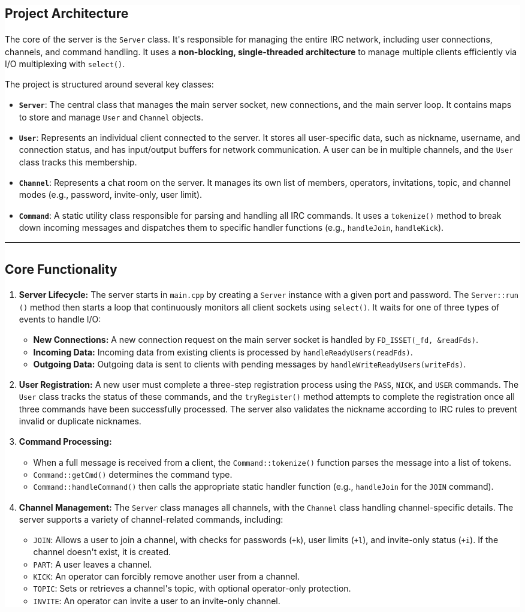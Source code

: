 
## Project Architecture

The core of the server is the `Server` class. It's responsible for managing the entire IRC network, including user connections, channels, and command handling. It uses a **non-blocking, single-threaded architecture** to manage multiple clients efficiently via I/O multiplexing with `select()`.

The project is structured around several key classes:

- **`Server`**: The central class that manages the main server socket, new connections, and the main server loop. It contains maps to store and manage `User` and `Channel` objects.

- **`User`**: Represents an individual client connected to the server. It stores all user-specific data, such as nickname, username, and connection status, and has input/output buffers for network communication. A user can be in multiple channels, and the `User` class tracks this membership.

- **`Channel`**: Represents a chat room on the server. It manages its own list of members, operators, invitations, topic, and channel modes (e.g., password, invite-only, user limit).

- **`Command`**: A static utility class responsible for parsing and handling all IRC commands. It uses a `tokenize()` method to break down incoming messages and dispatches them to specific handler functions (e.g., `handleJoin`, `handleKick`).

---

## Core Functionality

1. **Server Lifecycle:** The server starts in `main.cpp` by creating a `Server` instance with a given port and password. The `Server::run()` method then starts a loop that continuously monitors all client sockets using `select()`. It waits for one of three types of events to handle I/O:
    - **New Connections:** A new connection request on the main server socket is handled by `FD_ISSET(_fd, &readFds)`.
    - **Incoming Data:** Incoming data from existing clients is processed by `handleReadyUsers(readFds)`.
    - **Outgoing Data:** Outgoing data is sent to clients with pending messages by `handleWriteReadyUsers(writeFds)`.
      
2. **User Registration:** A new user must complete a three-step registration process using the `PASS`, `NICK`, and `USER` commands. The `User` class tracks the status of these commands, and the `tryRegister()` method attempts to complete the registration once all three commands have been successfully processed. The server also validates the nickname according to IRC rules to prevent invalid or duplicate nicknames.
   
3. **Command Processing:**
    - When a full message is received from a client, the `Command::tokenize()` function parses the message into a list of tokens.
    - `Command::getCmd()` determines the command type.
    - `Command::handleCommand()` then calls the appropriate static handler function (e.g., `handleJoin` for the `JOIN` command).
  
4. **Channel Management:** The `Server` class manages all channels, with the `Channel` class handling channel-specific details. The server supports a variety of channel-related commands, including:
    - `JOIN`: Allows a user to join a channel, with checks for passwords (`+k`), user limits (`+l`), and invite-only status (`+i`). If the channel doesn't exist, it is created.
    - `PART`: A user leaves a channel.
    - `KICK`: An operator can forcibly remove another user from a channel.
    - `TOPIC`: Sets or retrieves a channel's topic, with optional operator-only protection.
    - `INVITE`: An operator can invite a user to an invite-only channel.
  